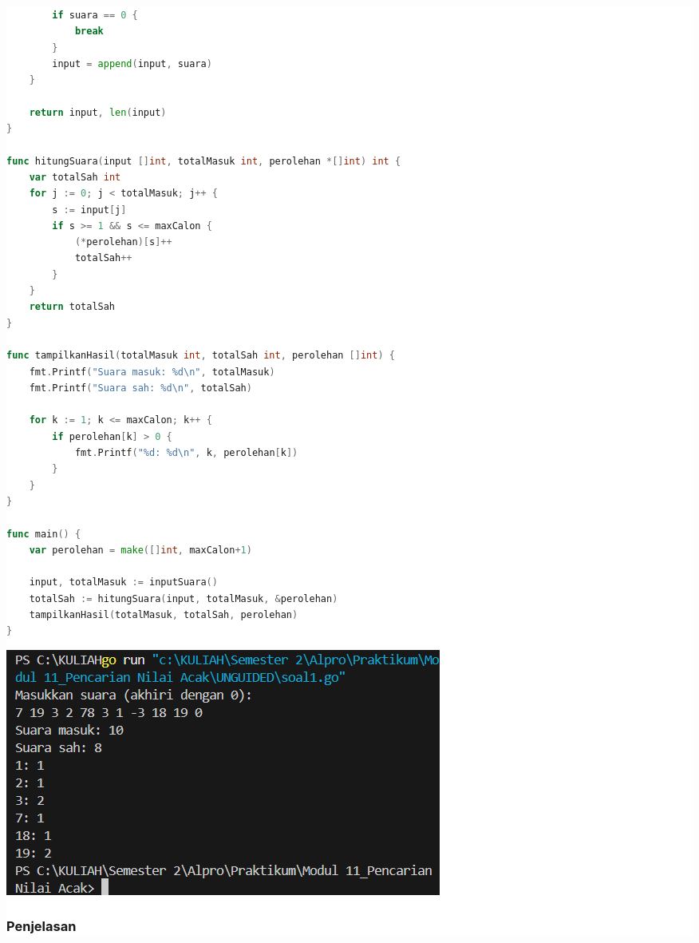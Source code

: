 ```go
		if suara == 0 {
			break
		}
		input = append(input, suara)
	}

	return input, len(input)
}

func hitungSuara(input []int, totalMasuk int, perolehan *[]int) int {
	var totalSah int
	for j := 0; j < totalMasuk; j++ {
		s := input[j]
		if s >= 1 && s <= maxCalon {
			(*perolehan)[s]++
			totalSah++
		}
	}
	return totalSah
}

func tampilkanHasil(totalMasuk int, totalSah int, perolehan []int) {
	fmt.Printf("Suara masuk: %d\n", totalMasuk)
	fmt.Printf("Suara sah: %d\n", totalSah)

	for k := 1; k <= maxCalon; k++ {
		if perolehan[k] > 0 {
			fmt.Printf("%d: %d\n", k, perolehan[k])
		}
	}
}

func main() {
	var perolehan = make([]int, maxCalon+1)

	input, totalMasuk := inputSuara()
	totalSah := hitungSuara(input, totalMasuk, &perolehan)
	tampilkanHasil(totalMasuk, totalSah, perolehan)
}
```
![](output/foto4.png)
### Penjelasan